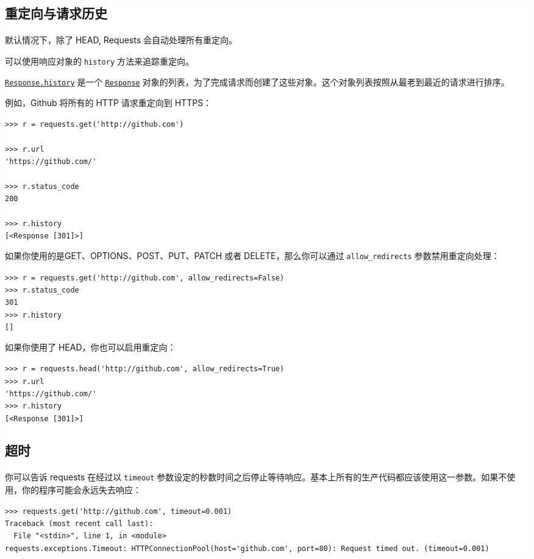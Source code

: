 ## 重定向与请求历史

默认情况下，除了 HEAD, Requests 会自动处理所有重定向。

可以使用响应对象的 `history` 方法来追踪重定向。

[`Response.history`](http://cn.python-requests.org/zh_CN/latest/api.html#requests.Response.history) 是一个 [`Response`](http://cn.python-requests.org/zh_CN/latest/api.html#requests.Response) 对象的列表，为了完成请求而创建了这些对象。这个对象列表按照从最老到最近的请求进行排序。

例如，Github 将所有的 HTTP 请求重定向到 HTTPS：

```
>>> r = requests.get('http://github.com')

>>> r.url
'https://github.com/'

>>> r.status_code
200

>>> r.history
[<Response [301]>]
```

如果你使用的是GET、OPTIONS、POST、PUT、PATCH 或者 DELETE，那么你可以通过 `allow_redirects` 参数禁用重定向处理：

```
>>> r = requests.get('http://github.com', allow_redirects=False)
>>> r.status_code
301
>>> r.history
[]
```

如果你使用了 HEAD，你也可以启用重定向：

```
>>> r = requests.head('http://github.com', allow_redirects=True)
>>> r.url
'https://github.com/'
>>> r.history
[<Response [301]>]
```

## 超时

你可以告诉 requests 在经过以 `timeout` 参数设定的秒数时间之后停止等待响应。基本上所有的生产代码都应该使用这一参数。如果不使用，你的程序可能会永远失去响应：

```
>>> requests.get('http://github.com', timeout=0.001)
Traceback (most recent call last):
  File "<stdin>", line 1, in <module>
requests.exceptions.Timeout: HTTPConnectionPool(host='github.com', port=80): Request timed out. (timeout=0.001)
```
